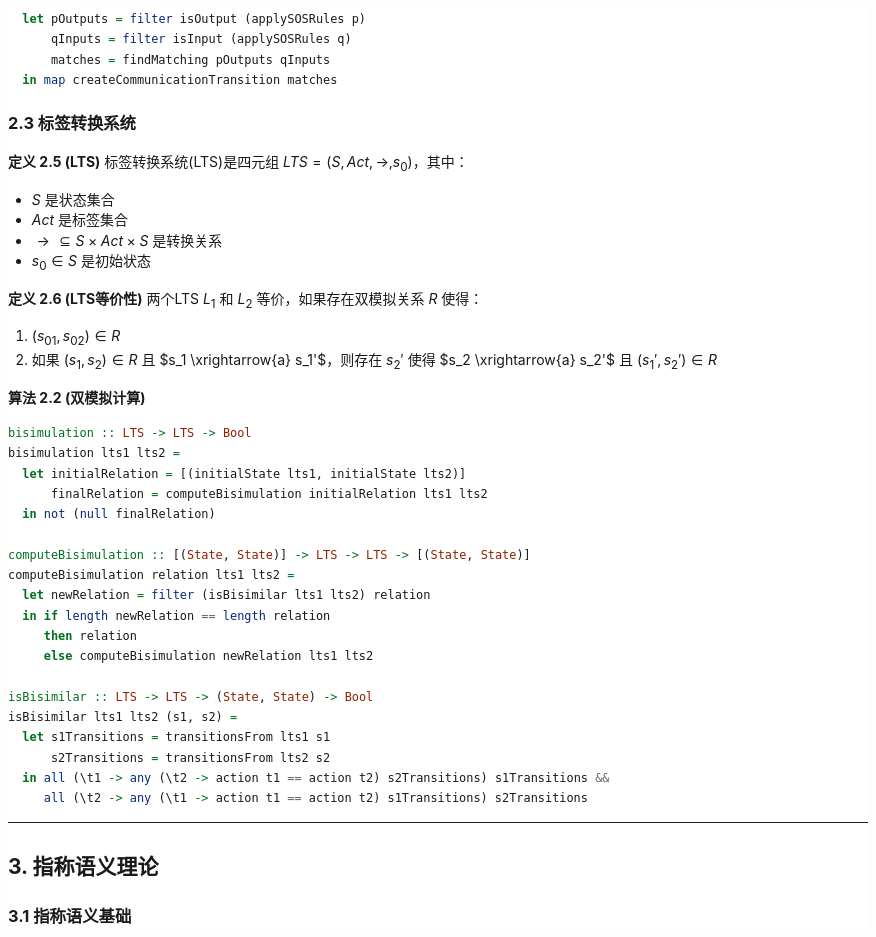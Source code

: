 ```haskell
  let pOutputs = filter isOutput (applySOSRules p)
      qInputs = filter isInput (applySOSRules q)
      matches = findMatching pOutputs qInputs
  in map createCommunicationTransition matches
```

### 2.3 标签转换系统

**定义 2.5 (LTS)**
标签转换系统(LTS)是四元组 $LTS = (S, Act, \rightarrow, s_0)$，其中：

- $S$ 是状态集合
- $Act$ 是标签集合
- $\rightarrow \subseteq S \times Act \times S$ 是转换关系
- $s_0 \in S$ 是初始状态

**定义 2.6 (LTS等价性)**
两个LTS $L_1$ 和 $L_2$ 等价，如果存在双模拟关系 $R$ 使得：

1. $(s_{01}, s_{02}) \in R$
2. 如果 $(s_1, s_2) \in R$ 且 $s_1 \xrightarrow{a} s_1'$，则存在 $s_2'$ 使得 $s_2 \xrightarrow{a} s_2'$ 且 $(s_1', s_2') \in R$

**算法 2.2 (双模拟计算)**

```haskell
bisimulation :: LTS -> LTS -> Bool
bisimulation lts1 lts2 = 
  let initialRelation = [(initialState lts1, initialState lts2)]
      finalRelation = computeBisimulation initialRelation lts1 lts2
  in not (null finalRelation)

computeBisimulation :: [(State, State)] -> LTS -> LTS -> [(State, State)]
computeBisimulation relation lts1 lts2 = 
  let newRelation = filter (isBisimilar lts1 lts2) relation
  in if length newRelation == length relation
     then relation
     else computeBisimulation newRelation lts1 lts2

isBisimilar :: LTS -> LTS -> (State, State) -> Bool
isBisimilar lts1 lts2 (s1, s2) = 
  let s1Transitions = transitionsFrom lts1 s1
      s2Transitions = transitionsFrom lts2 s2
  in all (\t1 -> any (\t2 -> action t1 == action t2) s2Transitions) s1Transitions &&
     all (\t2 -> any (\t1 -> action t1 == action t2) s1Transitions) s2Transitions
```

---

## 3. 指称语义理论

### 3.1 指称语义基础
